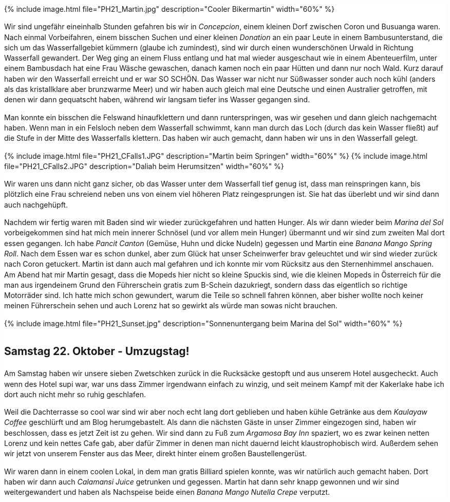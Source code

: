 {% include image.html file="PH21_Martin.jpg" description="Cooler Bikermartin" width="60%" %}

Wir sind ungefähr eineinhalb Stunden gefahren bis wir in *Concepcion*, einem kleinen Dorf zwischen Coron und Busuanga waren. Nach einmal Vorbeifahren, einem bisschen Suchen und einer kleinen *Donation* an ein paar Leute in einem Bambusunterstand, die sich um das Wasserfallgebiet kümmern (glaube ich zumindest), sind wir durch einen wunderschönen Urwald in Richtung Wasserfall gewandert. Der Weg ging an einem Fluss entlang und hat mal wieder ausgeschaut wie in einem Abenteuerfilm, unter einem Bambusdach hat eine Frau Wäsche gewaschen, danach kamen noch ein paar Hütten und dann nur noch Wald. Kurz darauf haben wir den Wasserfall erreicht und er war SO SCHÖN. Das Wasser war nicht nur Süßwasser sonder auch noch kühl (anders als das kristallklare aber brunzwarme Meer) und wir haben auch gleich mal eine Deutsche und einen Australier getroffen, mit denen wir dann gequatscht haben, während wir langsam tiefer ins Wasser gegangen sind.

Man konnte ein bisschen die Felswand hinaufklettern und dann runterspringen, was wir gesehen und dann gleich nachgemacht haben. Wenn man in ein Felsloch neben dem Wasserfall schwimmt, kann man durch das Loch (durch das kein Wasser fließt) auf die Stufe in der Mitte des Wasserfalls klettern. Das haben wir auch gemacht, dann haben wir uns in den Wasserfall gelegt.

{% include image.html file="PH21_CFalls1.JPG" description="Martin beim Springen" width="60%" %}
{% include image.html file="PH21_CFalls2.JPG" description="Daliah beim Herumsitzen" width="60%" %}

Wir waren uns dann nicht ganz sicher, ob das Wasser unter dem Wasserfall tief genug ist, dass man reinspringen kann, bis plötzlich eine Frau schreiend neben uns von einem viel höheren Platz reingesprungen ist. Sie hat das überlebt und wir sind dann auch nachgehüpft.

Nachdem wir fertig waren mit Baden sind wir wieder zurückgefahren und hatten Hunger. Als wir dann wieder beim *Marina del Sol* vorbeigekommen sind hat mich mein innerer Schnösel (und vor allem mein Hunger) übermannt und wir sind zum zweiten Mal dort essen gegangen. Ich habe *Pancit Canton* (Gemüse, Huhn und dicke Nudeln) gegessen und Martin eine *Banana Mango Spring Roll*. Nach dem Essen war es schon dunkel, aber zum Glück hat unser Scheinwerfer brav geleuchtet und wir sind wieder zurück nach Coron getuckert. Martin ist dann auch mal gefahren und ich konnte mir vom Rücksitz aus den Sternenhimmel anschauen. Am Abend hat mir Martin gesagt, dass die Mopeds hier nicht so kleine Spuckis sind, wie die kleinen Mopeds in Österreich für die man aus irgendeinem Grund den Führerschein gratis zum B-Schein dazukriegt, sondern dass das eigentlich so richtige Motorräder sind. Ich hatte mich schon gewundert, warum die Teile so schnell fahren können, aber bisher wollte noch keiner meinen Führerschein sehen und auch Lorenz hat so gewirkt als würde man sowas nicht brauchen.

{% include image.html file="PH21_Sunset.jpg" description="Sonnenuntergang beim Marina del Sol" width="60%" %}

## Samstag 22. Oktober - Umzugstag!

Am Samstag haben wir unsere sieben Zwetschken zurück in die Rucksäcke gestopft und aus unserem Hotel ausgecheckt. Auch wenn des Hotel supi war, war uns dass Zimmer irgendwann einfach zu winzig, und seit meinem Kampf mit der Kakerlake habe ich dort auch nicht mehr so ruhig geschlafen.

Weil die Dachterrasse so cool war sind wir aber noch echt lang dort geblieben und haben kühle Getränke aus dem *Kaulayaw Coffee* geschlürft und am Blog herumgebastelt. Als dann die nächsten Gäste in unser Zimmer eingezogen sind, haben wir beschlossen, dass es jetzt Zeit ist zu gehen. Wir sind dann zu Fuß zum *Argamosa Bay Inn* spaziert, wo es zwar keinen netten Lorenz und kein nettes Cafe gab, aber dafür Zimmer in denen man nicht dauernd leicht klaustrophobisch wird. Außerdem sehen wir jetzt von unserem Fenster aus das Meer, direkt hinter einem großen Baustellengerüst.

Wir waren dann in einem coolen Lokal, in dem man gratis Billiard spielen konnte, was wir natürlich auch gemacht haben. Dort haben wir dann auch *Calamansi Juice* getrunken und gegessen. Martin hat dann sehr knapp gewonnen und wir sind weitergewandert und haben als Nachspeise beide einen *Banana Mango Nutella Crepe* verputzt.
